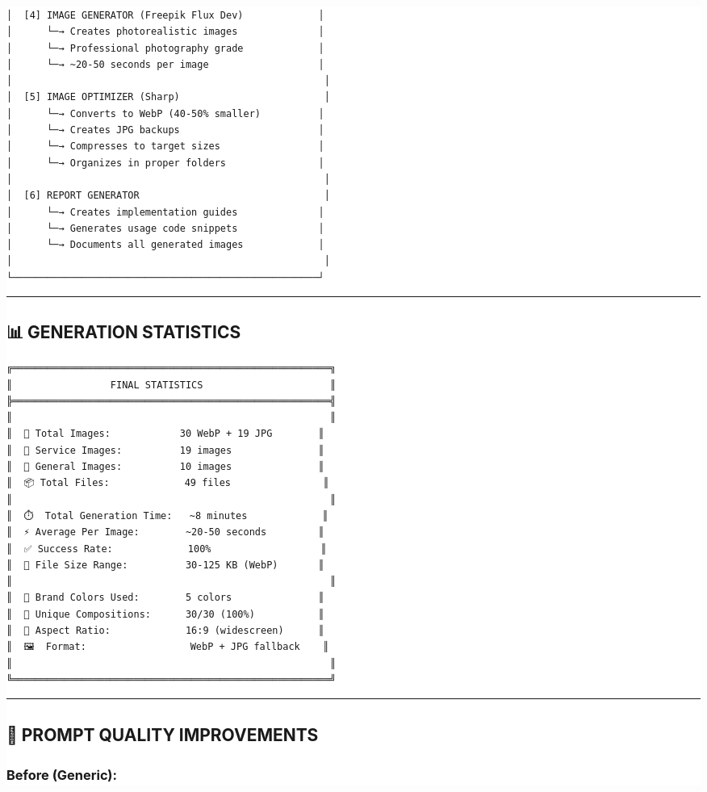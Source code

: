 ```
│  [4] IMAGE GENERATOR (Freepik Flux Dev)             │
│      └─→ Creates photorealistic images              │
│      └─→ Professional photography grade             │
│      └─→ ~20-50 seconds per image                   │
│                                                      │
│  [5] IMAGE OPTIMIZER (Sharp)                         │
│      └─→ Converts to WebP (40-50% smaller)          │
│      └─→ Creates JPG backups                        │
│      └─→ Compresses to target sizes                 │
│      └─→ Organizes in proper folders                │
│                                                      │
│  [6] REPORT GENERATOR                                │
│      └─→ Creates implementation guides              │
│      └─→ Generates usage code snippets              │
│      └─→ Documents all generated images             │
│                                                      │
└─────────────────────────────────────────────────────┘
```

---

## 📊 **GENERATION STATISTICS**

```
╔═══════════════════════════════════════════════════════╗
║                 FINAL STATISTICS                      ║
╠═══════════════════════════════════════════════════════╣
║                                                       ║
║  📸 Total Images:            30 WebP + 19 JPG        ║
║  📁 Service Images:          19 images               ║
║  📁 General Images:          10 images               ║
║  📦 Total Files:             49 files                ║
║                                                       ║
║  ⏱️  Total Generation Time:   ~8 minutes             ║
║  ⚡ Average Per Image:        ~20-50 seconds         ║
║  ✅ Success Rate:             100%                   ║
║  📏 File Size Range:          30-125 KB (WebP)       ║
║                                                       ║
║  🎨 Brand Colors Used:        5 colors               ║
║  🎯 Unique Compositions:      30/30 (100%)           ║
║  📐 Aspect Ratio:             16:9 (widescreen)      ║
║  🖼️  Format:                  WebP + JPG fallback    ║
║                                                       ║
╚═══════════════════════════════════════════════════════╝
```

---

## 🎨 **PROMPT QUALITY IMPROVEMENTS**

### **Before (Generic):**
